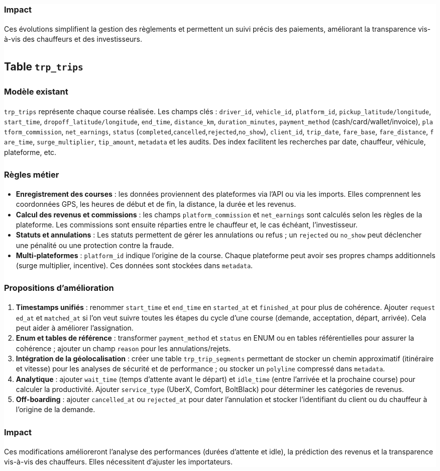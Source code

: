 ### Impact

Ces évolutions simplifient la gestion des règlements et permettent un suivi précis des paiements, améliorant la transparence vis-à-vis des chauffeurs et des investisseurs.

## Table `trp_trips`

### Modèle existant

`trp_trips` représente chaque course réalisée. Les champs clés : `driver_id`, `vehicle_id`, `platform_id`, `pickup_latitude/longitude`, `start_time`, `dropoff_latitude/longitude`, `end_time`, `distance_km`, `duration_minutes`, `payment_method` (cash/card/wallet/invoice), `platform_commission`, `net_earnings`, `status` (`completed`,`cancelled`,`rejected`,`no_show`), `client_id`, `trip_date`, `fare_base`, `fare_distance`, `fare_time`, `surge_multiplier`, `tip_amount`, `metadata` et les audits. Des index facilitent les recherches par date, chauffeur, véhicule, plateforme, etc.

### Règles métier

- **Enregistrement des courses** : les données proviennent des plateformes via l’API ou via les imports. Elles comprennent les coordonnées GPS, les heures de début et de fin, la distance, la durée et les revenus.
- **Calcul des revenus et commissions** : les champs `platform_commission` et `net_earnings` sont calculés selon les règles de la plateforme. Les commissions sont ensuite réparties entre le chauffeur et, le cas échéant, l’investisseur.
- **Statuts et annulations** : Les statuts permettent de gérer les annulations ou refus ; un `rejected` ou `no_show` peut déclencher une pénalité ou une protection contre la fraude.
- **Multi‑plateformes** : `platform_id` indique l’origine de la course. Chaque plateforme peut avoir ses propres champs additionnels (surge multiplier, incentive). Ces données sont stockées dans `metadata`.

### Propositions d’amélioration

1. **Timestamps unifiés** : renommer `start_time` et `end_time` en `started_at` et `finished_at` pour plus de cohérence. Ajouter `requested_at` et `matched_at` si l’on veut suivre toutes les étapes du cycle d’une course (demande, acceptation, départ, arrivée). Cela peut aider à améliorer l’assignation.
2. **Enum et tables de référence** : transformer `payment_method` et `status` en ENUM ou en tables référentielles pour assurer la cohérence ; ajouter un champ `reason` pour les annulations/rejets.
3. **Intégration de la géolocalisation** : créer une table `trp_trip_segments` permettant de stocker un chemin approximatif (itinéraire et vitesse) pour les analyses de sécurité et de performance ; ou stocker un `polyline` compressé dans `metadata`.
4. **Analytique** : ajouter `wait_time` (temps d’attente avant le départ) et `idle_time` (entre l’arrivée et la prochaine course) pour calculer la productivité. Ajouter `service_type` (UberX, Comfort, BoltBlack) pour déterminer les catégories de revenus.
5. **Off-boarding** : ajouter `cancelled_at` ou `rejected_at` pour dater l’annulation et stocker l’identifiant du client ou du chauffeur à l’origine de la demande.

### Impact

Ces modifications amélioreront l’analyse des performances (durées d’attente et idle), la prédiction des revenus et la transparence vis-à-vis des chauffeurs. Elles nécessitent d’ajuster les importateurs.
